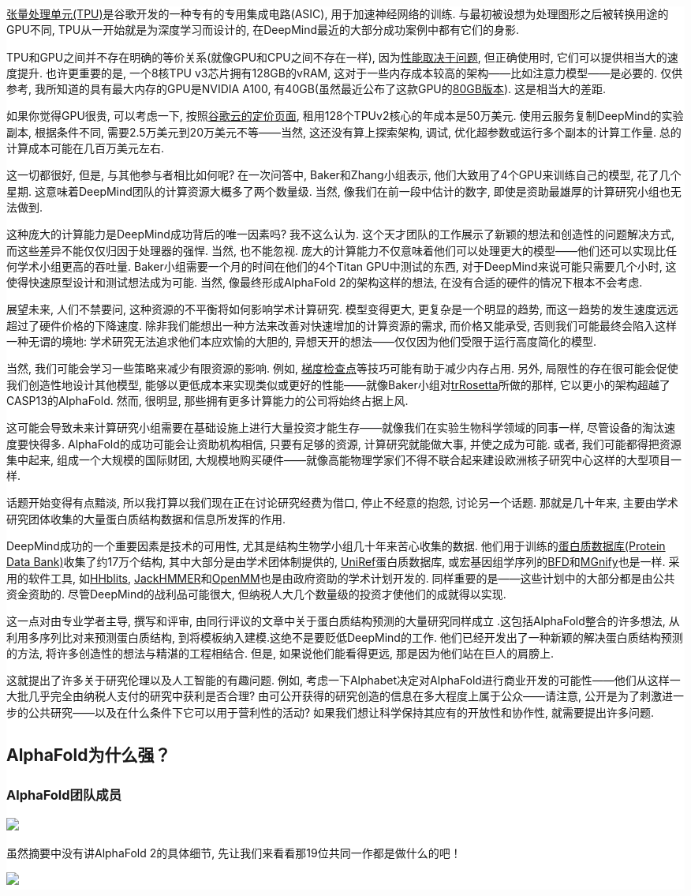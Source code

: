 [张量处理单元(TPU)](https://en.wikipedia.org/wiki/Tensor_Processing_Unit)是谷歌开发的一种专有的专用集成电路(ASIC), 用于加速神经网络的训练. 与最初被设想为处理图形之后被转换用途的GPU不同, TPU从一开始就是为深度学习而设计的, 在DeepMind最近的大部分成功案例中都有它们的身影.

TPU和GPU之间并不存在明确的等价关系(就像GPU和CPU之间不存在一样), 因为[性能取决于问题](https://arxiv.org/pdf/1907.10701.pdf), 但正确使用时, 它们可以提供相当大的速度提升. 也许更重要的是, 一个8核TPU v3芯片拥有128GB的vRAM, 这对于一些内存成本较高的架构——比如注意力模型——是必要的. 仅供参考, 我所知道的具有最大内存的GPU是NVIDIA A100, 有40GB(虽然最近公布了这款GPU的[80GB版本](https://nvidianews.nvidia.com/news/nvidia-doubles-down-announces-a100-80gb-gpu-supercharging-worlds-most-powerful-gpu-for-ai-supercomputing)). 这是相当大的差距.

如果你觉得GPU很贵, 可以考虑一下, 按照[谷歌云的定价页面](https://cloud.google.com/tpu/pricing), 租用128个TPUv2核心的年成本是50万美元. 使用云服务复制DeepMind的实验副本, 根据条件不同, 需要2.5万美元到20万美元不等——当然, 这还没有算上探索架构, 调试, 优化超参数或运行多个副本的计算工作量. 总的计算成本可能在几百万美元左右.

这一切都很好, 但是, 与其他参与者相比如何呢? 在一次问答中, Baker和Zhang小组表示, 他们大致用了4个GPU来训练自己的模型, 花了几个星期. 这意味着DeepMind团队的计算资源大概多了两个数量级. 当然, 像我们在前一段中估计的数字, 即使是资助最雄厚的计算研究小组也无法做到.

这种庞大的计算能力是DeepMind成功背后的唯一因素吗? 我不这么认为. 这个天才团队的工作展示了新颖的想法和创造性的问题解决方式, 而这些差异不能仅仅归因于处理器的强悍. 当然, 也不能忽视. 庞大的计算能力不仅意味着他们可以处理更大的模型——他们还可以实现比任何学术小组更高的吞吐量. Baker小组需要一个月的时间在他们的4个Titan GPU中测试的东西, 对于DeepMind来说可能只需要几个小时, 这使得快速原型设计和测试想法成为可能. 当然, 像最终形成AlphaFold 2的架构这样的想法, 在没有合适的硬件的情况下根本不会考虑.

展望未来, 人们不禁要问, 这种资源的不平衡将如何影响学术计算研究. 模型变得更大, 更复杂是一个明显的趋势, 而这一趋势的发生速度远远超过了硬件价格的下降速度. 除非我们能想出一种方法来改善对快速增加的计算资源的需求, 而价格又能承受, 否则我们可能最终会陷入这样一种无谓的境地: 学术研究无法追求他们本应欢愉的大胆的, 异想天开的想法——仅仅因为他们受限于运行高度简化的模型.

当然, 我们可能会学习一些策略来减少有限资源的影响. 例如, [梯度检查点](https://medium.com/tensorflow/fitting-larger-networks-into-memory-583e3c758ff9)等技巧可能有助于减少内存占用. 另外, 局限性的存在很可能会促使我们创造性地设计其他模型, 能够以更低成本来实现类似或更好的性能——就像Baker小组对[trRosetta](https://www.pnas.org/content/117/3/1496.short)所做的那样, 它以更小的架构超越了CASP13的AlphaFold. 然而, 很明显, 那些拥有更多计算能力的公司将始终占据上风.

这可能会导致未来计算研究小组需要在基础设施上进行大量投资才能生存——就像我们在实验生物科学领域的同事一样, 尽管设备的淘汰速度要快得多. AlphaFold的成功可能会让资助机构相信, 只要有足够的资源, 计算研究就能做大事, 并使之成为可能. 或者, 我们可能都得把资源集中起来, 组成一个大规模的国际财团, 大规模地购买硬件——就像高能物理学家们不得不联合起来建设欧洲核子研究中心这样的大型项目一样.

话题开始变得有点黯淡, 所以我打算以我们现在正在讨论研究经费为借口, 停止不经意的抱怨, 讨论另一个话题. 那就是几十年来, 主要由学术研究团体收集的大量蛋白质结构数据和信息所发挥的作用.

DeepMind成功的一个重要因素是技术的可用性, 尤其是结构生物学小组几十年来苦心收集的数据. 他们用于训练的[蛋白质数据库(Protein Data Bank)](https://www.rcsb.org/)收集了约17万个结构, 其中大部分是由学术团体制提供的, [UniRef](https://www.uniprot.org/help/uniref)蛋白质数据库, 或宏基因组学序列的[BFD](https://bfd.mmseqs.com/)和[MGnify](https://www.ebi.ac.uk/metagenomics/)也是一样. 采用的软件工具, 如[HHblits](https://github.com/soedinglab/hh-suite), [JackHMMER](https://www.ebi.ac.uk/Tools/hmmer/)和[OpenMM](https://github.com/openmm/openmm)也是由政府资助的学术计划开发的. 同样重要的是——这些计划中的大部分都是由公共资金资助的. 尽管DeepMind的战利品可能很大, 但纳税人大几个数量级的投资才使他们的成就得以实现.

这一点对由专业学者主导, 撰写和评审, 由同行评议的文章中关于蛋白质结构预测的大量研究同样成立 .这包括AlphaFold整合的许多想法, 从利用多序列比对来预测蛋白质结构, 到将模板纳入建模.这绝不是要贬低DeepMind的工作. 他们已经开发出了一种新颖的解决蛋白质结构预测的方法, 将许多创造性的想法与精湛的工程相结合. 但是, 如果说他们能看得更远, 那是因为他们站在巨人的肩膀上.

这就提出了许多关于研究伦理以及人工智能的有趣问题. 例如, 考虑一下Alphabet决定对AlphaFold进行商业开发的可能性——他们从这样一大批几乎完全由纳税人支付的研究中获利是否合理? 由可公开获得的研究创造的信息在多大程度上属于公众——请注意, 公开是为了刺激进一步的公共研究——以及在什么条件下它可以用于营利性的活动? 如果我们想让科学保持其应有的开放性和协作性, 就需要提出许多问题.

## AlphaFold为什么强？

### AlphaFold团队成员

![](https://jerkwin.github.io/pic/alphafold/v2-fa0ef30b410eb5132e2e81027541add5_720w.jpg)

虽然摘要中没有讲AlphaFold 2的具体细节, 先让我们来看看那19位共同一作都是做什么的吧！

![](https://jerkwin.github.io/pic/alphafold/v2-f9066ab8040acd3804bc59207cdd514a_720w.jpg)
